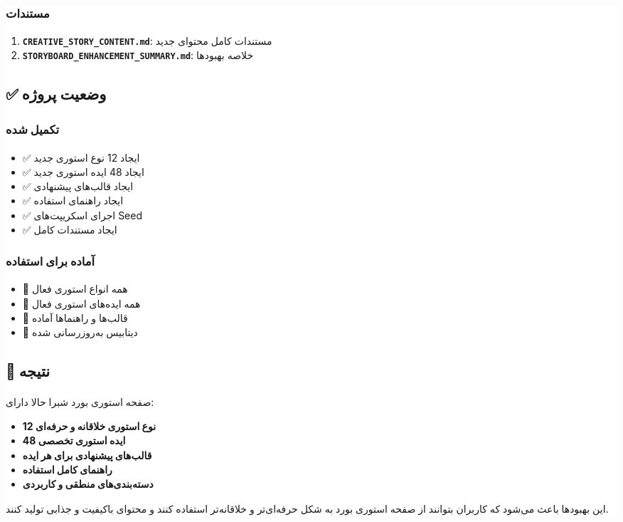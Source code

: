 ### مستندات
1. **`CREATIVE_STORY_CONTENT.md`**: مستندات کامل محتوای جدید
2. **`STORYBOARD_ENHANCEMENT_SUMMARY.md`**: خلاصه بهبودها

## ✅ وضعیت پروژه

### تکمیل شده
- ✅ ایجاد 12 نوع استوری جدید
- ✅ ایجاد 48 ایده استوری جدید
- ✅ ایجاد قالب‌های پیشنهادی
- ✅ ایجاد راهنمای استفاده
- ✅ اجرای اسکریپت‌های Seed
- ✅ ایجاد مستندات کامل

### آماده برای استفاده
- 🎯 همه انواع استوری فعال
- 🎯 همه ایده‌های استوری فعال
- 🎯 قالب‌ها و راهنماها آماده
- 🎯 دیتابیس به‌روزرسانی شده

## 🎉 نتیجه

صفحه استوری بورد شبرا حالا دارای:
- **12 نوع استوری خلاقانه و حرفه‌ای**
- **48 ایده استوری تخصصی**
- **قالب‌های پیشنهادی برای هر ایده**
- **راهنمای کامل استفاده**
- **دسته‌بندی‌های منطقی و کاربردی**

این بهبودها باعث می‌شود که کاربران بتوانند از صفحه استوری بورد به شکل حرفه‌ای‌تر و خلاقانه‌تر استفاده کنند و محتوای باکیفیت و جذابی تولید کنند.
